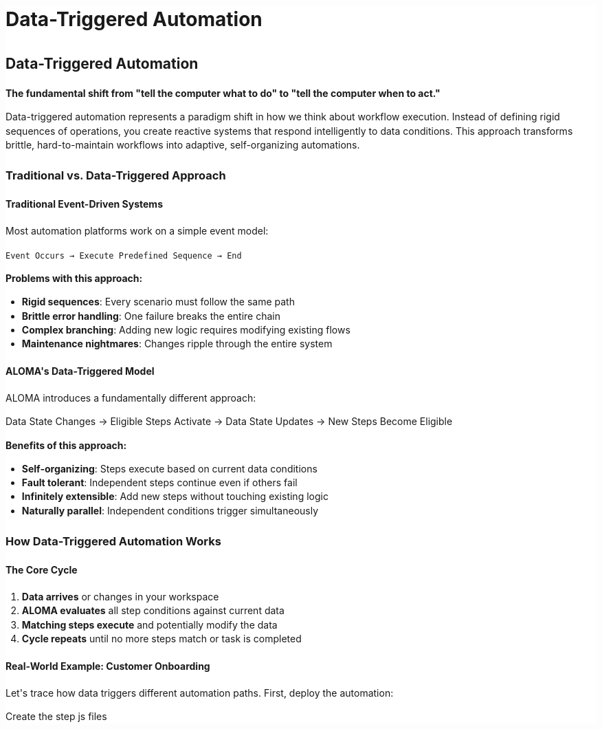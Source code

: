 # Data-Triggered Automation

## Data-Triggered Automation

**The fundamental shift from "tell the computer what to do" to "tell the computer when to act."**

Data-triggered automation represents a paradigm shift in how we think about workflow execution. Instead of defining rigid sequences of operations, you create reactive systems that respond intelligently to data conditions. This approach transforms brittle, hard-to-maintain workflows into adaptive, self-organizing automations.

### Traditional vs. Data-Triggered Approach

#### Traditional Event-Driven Systems

Most automation platforms work on a simple event model:

```
Event Occurs → Execute Predefined Sequence → End
```

**Problems with this approach:**

* **Rigid sequences**: Every scenario must follow the same path
* **Brittle error handling**: One failure breaks the entire chain
* **Complex branching**: Adding new logic requires modifying existing flows
* **Maintenance nightmares**: Changes ripple through the entire system

#### ALOMA's Data-Triggered Model

ALOMA introduces a fundamentally different approach:

Data State Changes → Eligible Steps Activate → Data State Updates → New Steps Become Eligible

**Benefits of this approach:**

* **Self-organizing**: Steps execute based on current data conditions
* **Fault tolerant**: Independent steps continue even if others fail
* **Infinitely extensible**: Add new steps without touching existing logic
* **Naturally parallel**: Independent conditions trigger simultaneously

### How Data-Triggered Automation Works

#### The Core Cycle

1. **Data arrives** or changes in your workspace
2. **ALOMA evaluates** all step conditions against current data
3. **Matching steps execute** and potentially modify the data
4. **Cycle repeats** until no more steps match or task is completed

#### Real-World Example: Customer Onboarding

Let's trace how data triggers different automation paths. First, deploy the automation:

Create the step js files
